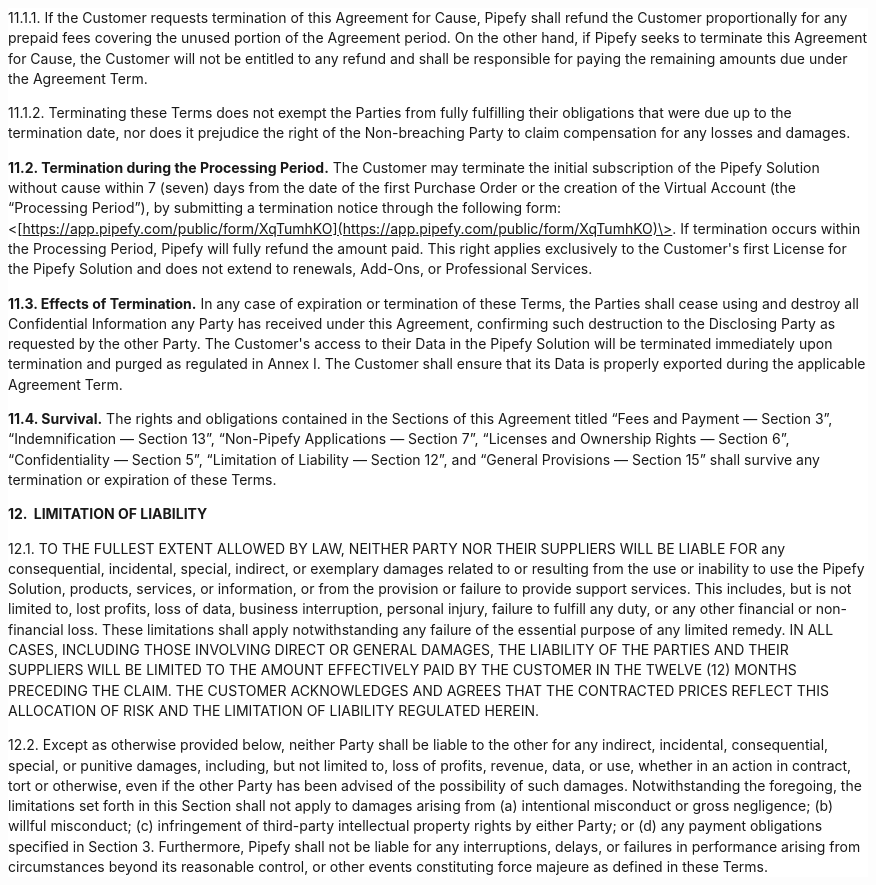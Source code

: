 11.1.1. If the Customer requests termination of this Agreement for Cause, Pipefy shall refund the Customer proportionally for any prepaid fees covering the unused portion of the Agreement period. On the other hand, if Pipefy seeks to terminate this Agreement for Cause, the Customer will not be entitled to any refund and shall be responsible for paying the remaining amounts due under the Agreement Term.

11.1.2. Terminating these Terms does not exempt the Parties from fully fulfilling their obligations that were due up to the termination date, nor does it prejudice the right of the Non-breaching Party to claim compensation for any losses and damages.

**11.2. Termination during the Processing Period.** The Customer may terminate the initial subscription of the Pipefy Solution without cause within 7 (seven) days from the date of the first Purchase Order or the creation of the Virtual Account (the “Processing Period”), by submitting a termination notice through the following form: <[https://app.pipefy.com/public/form/XqTumhKO](https://app.pipefy.com/public/form/XqTumhKO)\>. If termination occurs within the Processing Period, Pipefy will fully refund the amount paid. This right applies exclusively to the Customer's first License for the Pipefy Solution and does not extend to renewals, Add-Ons, or Professional Services.

**11.3. Effects of Termination.** In any case of expiration or termination of these Terms, the Parties shall cease using and destroy all Confidential Information any Party has received under this Agreement, confirming such destruction to the Disclosing Party as requested by the other Party. The Customer's access to their Data in the Pipefy Solution will be terminated immediately upon termination and purged as regulated in Annex I. The Customer shall ensure that its Data is properly exported during the applicable Agreement Term.

**11.4. Survival.** The rights and obligations contained in the Sections of this Agreement titled “Fees and Payment — Section 3”, “Indemnification — Section 13”, “Non-Pipefy Applications — Section 7”, “Licenses and Ownership Rights — Section 6”, “Confidentiality — Section 5”, “Limitation of Liability — Section 12”, and “General Provisions — Section 15” shall survive any termination or expiration of these Terms.

**12\.  LIMITATION OF LIABILITY**

12.1. TO THE FULLEST EXTENT ALLOWED BY LAW, NEITHER PARTY NOR THEIR SUPPLIERS WILL BE LIABLE FOR any consequential, incidental, special, indirect, or exemplary damages related to or resulting from the use or inability to use the Pipefy Solution, products, services, or information, or from the provision or failure to provide support services. This includes, but is not limited to, lost profits, loss of data, business interruption, personal injury, failure to fulfill any duty, or any other financial or non-financial loss. These limitations shall apply notwithstanding any failure of the essential purpose of any limited remedy. IN ALL CASES, INCLUDING THOSE INVOLVING DIRECT OR GENERAL DAMAGES, THE LIABILITY OF THE PARTIES AND THEIR SUPPLIERS WILL BE LIMITED TO THE AMOUNT EFFECTIVELY PAID BY THE CUSTOMER IN THE TWELVE (12) MONTHS PRECEDING THE CLAIM. THE CUSTOMER ACKNOWLEDGES AND AGREES THAT THE CONTRACTED PRICES REFLECT THIS ALLOCATION OF RISK AND THE LIMITATION OF LIABILITY REGULATED HEREIN.

12.2. Except as otherwise provided below, neither Party shall be liable to the other for any indirect, incidental, consequential, special, or punitive damages, including, but not limited to, loss of profits, revenue, data, or use, whether in an action in contract, tort or otherwise, even if the other Party has been advised of the possibility of such damages. Notwithstanding the foregoing, the limitations set forth in this Section shall not apply to damages arising from (a) intentional misconduct or gross negligence; (b) willful misconduct; (c) infringement of third-party intellectual property rights by either Party; or (d) any payment obligations specified in Section 3. Furthermore, Pipefy shall not be liable for any interruptions, delays, or failures in performance arising from circumstances beyond its reasonable control, or other events constituting force majeure as defined in these Terms.

